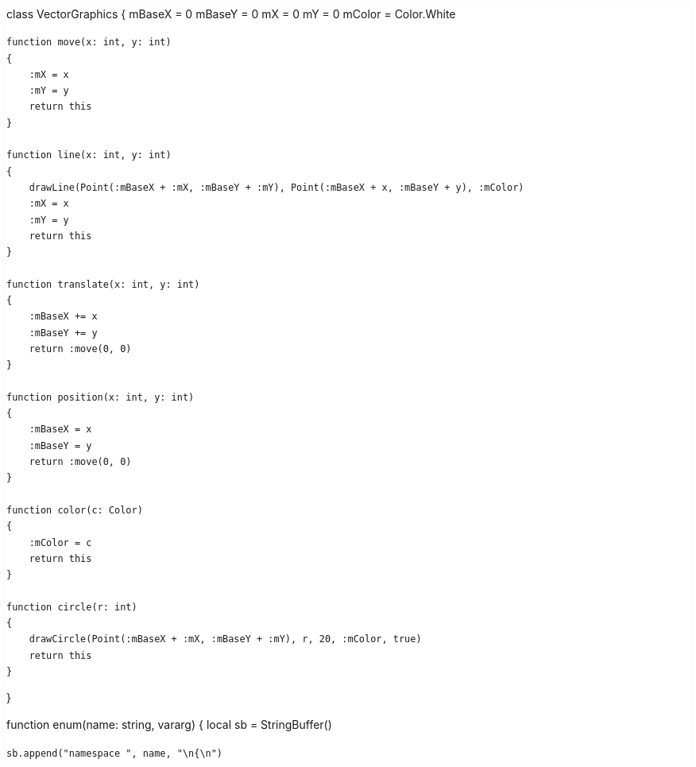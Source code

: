 class VectorGraphics
{
	mBaseX = 0
	mBaseY = 0
	mX = 0
	mY = 0
	mColor = Color.White

	function move(x: int, y: int)
	{
		:mX = x
		:mY = y
		return this
	}

	function line(x: int, y: int)
	{
		drawLine(Point(:mBaseX + :mX, :mBaseY + :mY), Point(:mBaseX + x, :mBaseY + y), :mColor)
		:mX = x
		:mY = y
		return this
	}

	function translate(x: int, y: int)
	{
		:mBaseX += x
		:mBaseY += y
		return :move(0, 0)
	}

	function position(x: int, y: int)
	{
		:mBaseX = x
		:mBaseY = y
		return :move(0, 0)
	}

	function color(c: Color)
	{
		:mColor = c
		return this
	}

	function circle(r: int)
	{
		drawCircle(Point(:mBaseX + :mX, :mBaseY + :mY), r, 20, :mColor, true)
		return this
	}
}

function enum(name: string, vararg)
{
	local sb = StringBuffer()

	sb.append("namespace ", name, "\n{\n")
